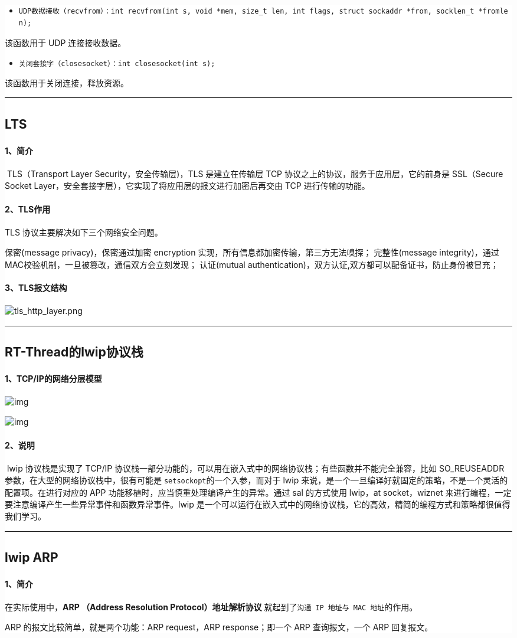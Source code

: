 * `UDP数据接收（recvfrom）：int recvfrom(int s, void *mem, size_t len, int flags, struct sockaddr *from, socklen_t *fromlen);`

该函数用于 UDP 连接接收数据。

* `关闭套接字（closesocket）：int closesocket(int s);`

该函数用于关闭连接，释放资源。

---

## LTS

#### 1、简介

​	TLS（Transport Layer Security，安全传输层)，TLS 是建立在传输层 TCP 协议之上的协议，服务于应用层，它的前身是 SSL（Secure Socket Layer，安全套接字层），它实现了将应用层的报文进行加密后再交由 TCP 进行传输的功能。

#### 2、TLS作用

TLS 协议主要解决如下三个网络安全问题。

保密(message privacy)，保密通过加密 encryption 实现，所有信息都加密传输，第三方无法嗅探； 完整性(message integrity)，通过MAC校验机制，一旦被篡改，通信双方会立刻发现； 认证(mutual authentication)，双方认证,双方都可以配备证书，防止身份被冒充；

#### 3、TLS报文结构

![tls_http_layer.png](https://raw.githubusercontent.com/kurisaW/picbed/main/img/202207232009523.png)

---

## RT-Thread的lwip协议栈

#### 1、TCP/IP的网络分层模型

![img](https://raw.githubusercontent.com/kurisaW/picbed/main/img/202207232013148.png)

![img](https://raw.githubusercontent.com/kurisaW/picbed/main/img/202207232013062.png)

#### 2、说明

​	lwip 协议栈是实现了 TCP/IP 协议栈一部分功能的，可以用在嵌入式中的网络协议栈；有些函数并不能完全兼容，比如 SO_REUSEADDR 参数，在大型的网络协议栈中，很有可能是 `setsockopt`的一个入参，而对于 lwip 来说，是一个一旦编译好就固定的策略，不是一个灵活的配置项。在进行对应的 APP 功能移植时，应当慎重处理编译产生的异常。通过 sal 的方式使用 lwip，at socket，wiznet 来进行编程，一定要注意编译产生一些异常事件和函数异常事件。lwip 是一个可以运行在嵌入式中的网络协议栈，它的高效，精简的编程方式和策略都很值得我们学习。

---

## lwip ARP

#### 1、简介

在实际使用中，**ARP （Address Resolution Protocol）地址解析协议** 就起到了`沟通 IP 地址与 MAC 地址`的作用。

ARP 的报文比较简单，就是两个功能：ARP request，ARP response；即一个 ARP 查询报文，一个 ARP 回复报文。
